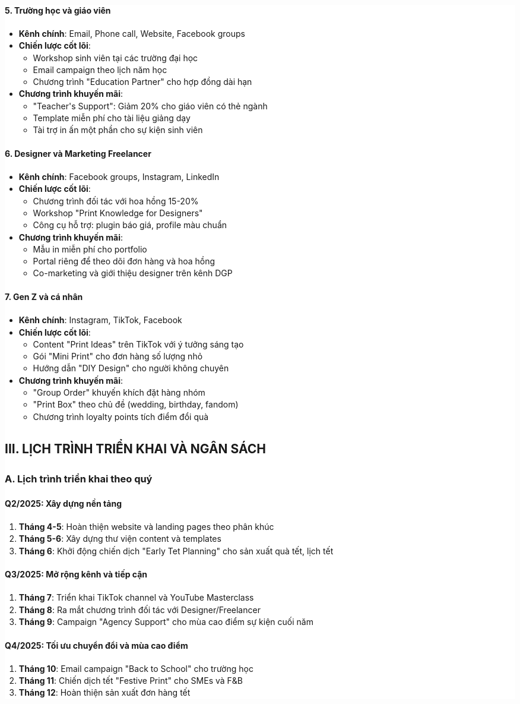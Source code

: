 #### 5. Trường học và giáo viên
- **Kênh chính**: Email, Phone call, Website, Facebook groups
- **Chiến lược cốt lõi**:
  * Workshop sinh viên tại các trường đại học
  * Email campaign theo lịch năm học
  * Chương trình "Education Partner" cho hợp đồng dài hạn
- **Chương trình khuyến mãi**:
  * "Teacher's Support": Giảm 20% cho giáo viên có thẻ ngành
  * Template miễn phí cho tài liệu giảng dạy
  * Tài trợ in ấn một phần cho sự kiện sinh viên

#### 6. Designer và Marketing Freelancer
- **Kênh chính**: Facebook groups, Instagram, LinkedIn
- **Chiến lược cốt lõi**:
  * Chương trình đối tác với hoa hồng 15-20%
  * Workshop "Print Knowledge for Designers"
  * Công cụ hỗ trợ: plugin báo giá, profile màu chuẩn
- **Chương trình khuyến mãi**:
  * Mẫu in miễn phí cho portfolio
  * Portal riêng để theo dõi đơn hàng và hoa hồng
  * Co-marketing và giới thiệu designer trên kênh DGP

#### 7. Gen Z và cá nhân
- **Kênh chính**: Instagram, TikTok, Facebook
- **Chiến lược cốt lõi**:
  * Content "Print Ideas" trên TikTok với ý tưởng sáng tạo
  * Gói "Mini Print" cho đơn hàng số lượng nhỏ
  * Hướng dẫn "DIY Design" cho người không chuyên
- **Chương trình khuyến mãi**:
  * "Group Order" khuyến khích đặt hàng nhóm
  * "Print Box" theo chủ đề (wedding, birthday, fandom)
  * Chương trình loyalty points tích điểm đổi quà

## III. LỊCH TRÌNH TRIỂN KHAI VÀ NGÂN SÁCH

### A. Lịch trình triển khai theo quý

#### Q2/2025: Xây dựng nền tảng
1. **Tháng 4-5**: Hoàn thiện website và landing pages theo phân khúc
2. **Tháng 5-6**: Xây dựng thư viện content và templates
3. **Tháng 6**: Khởi động chiến dịch "Early Tet Planning" cho sản xuất quà tết, lịch tết

#### Q3/2025: Mở rộng kênh và tiếp cận
1. **Tháng 7**: Triển khai TikTok channel và YouTube Masterclass
2. **Tháng 8**: Ra mắt chương trình đối tác với Designer/Freelancer
3. **Tháng 9**: Campaign "Agency Support" cho mùa cao điểm sự kiện cuối năm

#### Q4/2025: Tối ưu chuyển đổi và mùa cao điểm
1. **Tháng 10**: Email campaign "Back to School" cho trường học
2. **Tháng 11**: Chiến dịch tết "Festive Print" cho SMEs và F&B
3. **Tháng 12**: Hoàn thiện sản xuất đơn hàng tết
